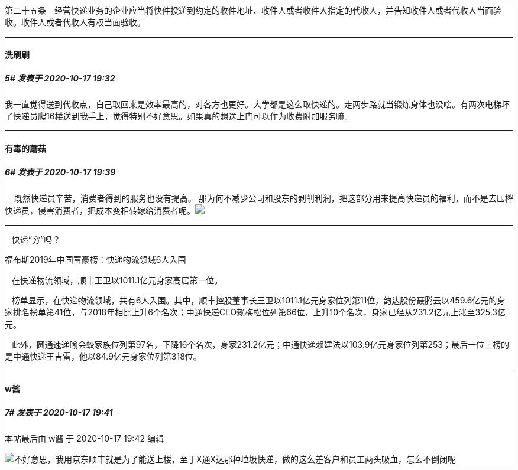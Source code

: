 

第二十五条　经营快递业务的企业应当将快件投递到约定的收件地址、收件人或者收件人指定的代收人，并告知收件人或者代收人当面验收。收件人或者代收人有权当面验收。







*****

####  洗刷刷  
##### 5#       发表于 2020-10-17 19:32




我一直觉得送到代收点，自己取回来是效率最高的，对各方也更好。大学都是这么取快递的。走两步路就当锻炼身体也没啥。有两次电梯坏了快递员爬16楼送到我手上，觉得特别不好意思。如果真的想送上门可以作为收费附加服务嘛。







*****

####  有毒的蘑菇  
##### 6#       发表于 2020-10-17 19:39




    既然快递员辛苦，消费者得到的服务也没有提高。 那为何不减少公司和股东的剥削利润，把这部分用来提高快递员的福利，而不是去压榨快递员，侵害消费者，把成本变相转嫁给消费者呢。<img src="https://static.saraba1st.com/image/smiley/face2017/002.png" referrerpolicy="no-referrer">

----------------

   快递“穷”吗？

福布斯2019年中国富豪榜：快递物流领域6人入围

   在快递物流领域，顺丰王卫以1011.1亿元身家高居第一位。

   榜单显示，在快递物流领域，共有6人入围。其中，顺丰控股董事长王卫以1011.1亿元身家位列第11位，韵达股份聂腾云以459.6亿元的身家排名榜单第41位，与2018年相比上升6个名次；中通快递CEO赖梅松位列第66位，上升10个名次，身家已经从231.2亿元上涨至325.3亿元。

   此外，圆通速递喻会蛟家族位列第97名，下降16个名次，身家231.2亿元；中通快递赖建法以103.9亿元身家位列第253；最后一位上榜的是中通快递王吉雷，他以84.9亿元身家位列第318位。







*****

####  w酱  
##### 7#       发表于 2020-10-17 19:41



 本帖最后由 w酱 于 2020-10-17 19:42 编辑 

<img src="https://static.saraba1st.com/image/smiley/face2017/037.png" referrerpolicy="no-referrer">不好意思，我用京东顺丰就是为了能送上楼，至于X通X达那种垃圾快递，做的这么差客户和员工两头吸血，怎么不倒闭呢
